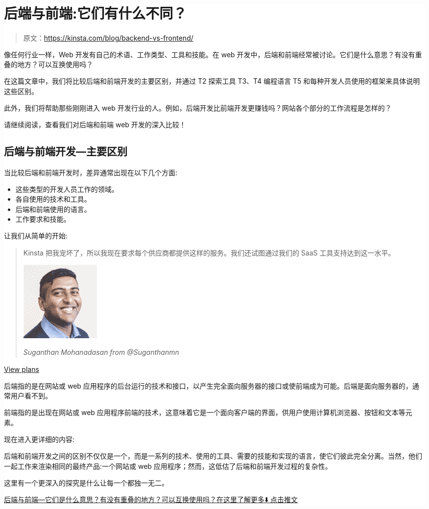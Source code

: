 # 后端与前端:它们有什么不同？

> 原文：<https://kinsta.com/blog/backend-vs-frontend/>

像任何行业一样，Web 开发有自己的术语、工作类型、工具和技能。在 web 开发中，后端和前端经常被讨论。它们是什么意思？有没有重叠的地方？可以互换使用吗？

在这篇文章中，我们将比较后端和前端开发的主要区别，并通过 T2 探索工具 T3、T4 编程语言 T5 和每种开发人员使用的框架来具体说明这些区别。

此外，我们将帮助那些刚刚进入 web 开发行业的人。例如，后端开发比前端开发更赚钱吗？网站各个部分的工作流程是怎样的？

请继续阅读，查看我们对后端和前端 web 开发的深入比较！

## 后端与前端开发—主要区别

当比较后端和前端开发时，差异通常出现在以下几个方面:

*   这些类型的开发人员工作的领域。
*   各自使用的技术和工具。
*   后端和前端使用的语言。
*   工作要求和技能。

让我们从简单的开始:





> Kinsta 把我宠坏了，所以我现在要求每个供应商都提供这样的服务。我们还试图通过我们的 SaaS 工具支持达到这一水平。
> 
> <footer class="wp-block-kinsta-client-quote__footer">
> 
> ![](img/60f15faa5735bd2437bf9dada5ee9192.png)
> 
> <cite class="wp-block-kinsta-client-quote__cite">Suganthan Mohanadasan from @Suganthanmn</cite></footer>

[View plans](https://kinsta.com/plans/)

后端指的是在网站或 web 应用程序的后台运行的技术和接口，以产生完全面向服务器的接口或使前端成为可能。后端是面向服务器的，通常用户看不到。

前端指的是出现在网站或 web 应用程序前端的技术，这意味着它是一个面向客户端的界面，供用户使用计算机浏览器、按钮和文本等元素。

现在进入更详细的内容:

后端和前端开发之间的区别不仅仅是一个，而是一系列的技术、使用的工具、需要的技能和实现的语言，使它们彼此完全分离。当然，他们一起工作来渲染相同的最终产品:一个网站或 web 应用程序；然而，这低估了后端和前端开发过程的复杂性。

这里有一个更深入的探究是什么让每一个都独一无二。

[后端与前端—它们是什么意思？有没有重叠的地方？可以互换使用吗？在这里了解更多⬇️ 点击推文](https://twitter.com/intent/tweet?url=https%3A%2F%2Fkinsta.com%2Fblog%2Fbackend-vs-frontend%2F&via=kinsta&text=Backend+vs+Frontend+%E2%80%94+what+do+they+mean%3F+Is+there+any+overlap%3F+Can+you+use+them+interchangeably%3F+Learn+more+here+%E2%AC%87%EF%B8%8F&hashtags=WebDev%2CDevelopers)
